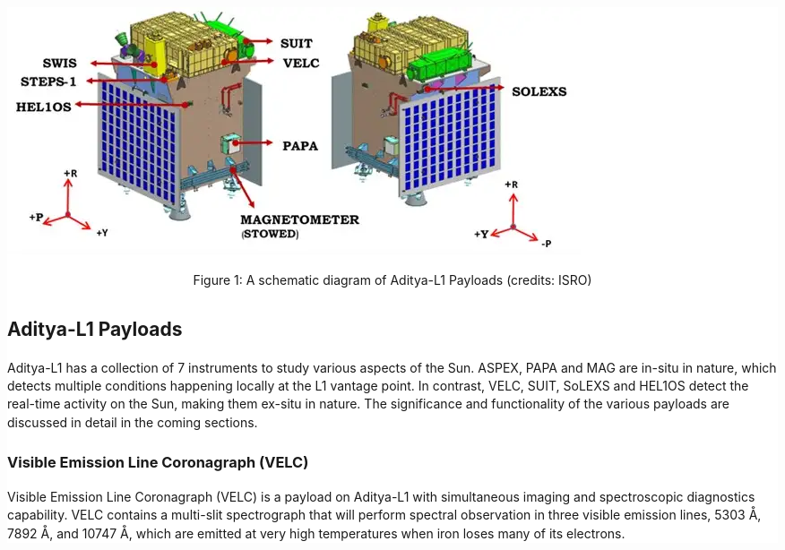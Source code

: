   <img src="../assets/images/aditya_l1/image1.png">
</p>

<p align="center">
    Figure 1: A schematic diagram of Aditya-L1 Payloads (credits: ISRO)
</p>

## Aditya-L1 Payloads

Aditya-L1 has a collection of 7 instruments to study various aspects of the Sun. ASPEX, PAPA and MAG are in-situ in nature, which detects multiple conditions happening locally at the L1 vantage point. In contrast, VELC, SUIT, SoLEXS and HEL1OS detect the real-time activity on the Sun, making them ex-situ in nature. The significance and functionality of the various payloads are discussed in detail in the coming sections.

### Visible Emission Line Coronagraph (VELC)

Visible Emission Line Coronagraph (VELC) is a payload on Aditya-L1 with simultaneous imaging and spectroscopic diagnostics capability. VELC contains a multi-slit spectrograph that will perform spectral observation in three visible emission lines, 5303 Å, 7892 Å, and 10747 Å, which are emitted at very high temperatures when iron loses many of its electrons.

<p align="center">